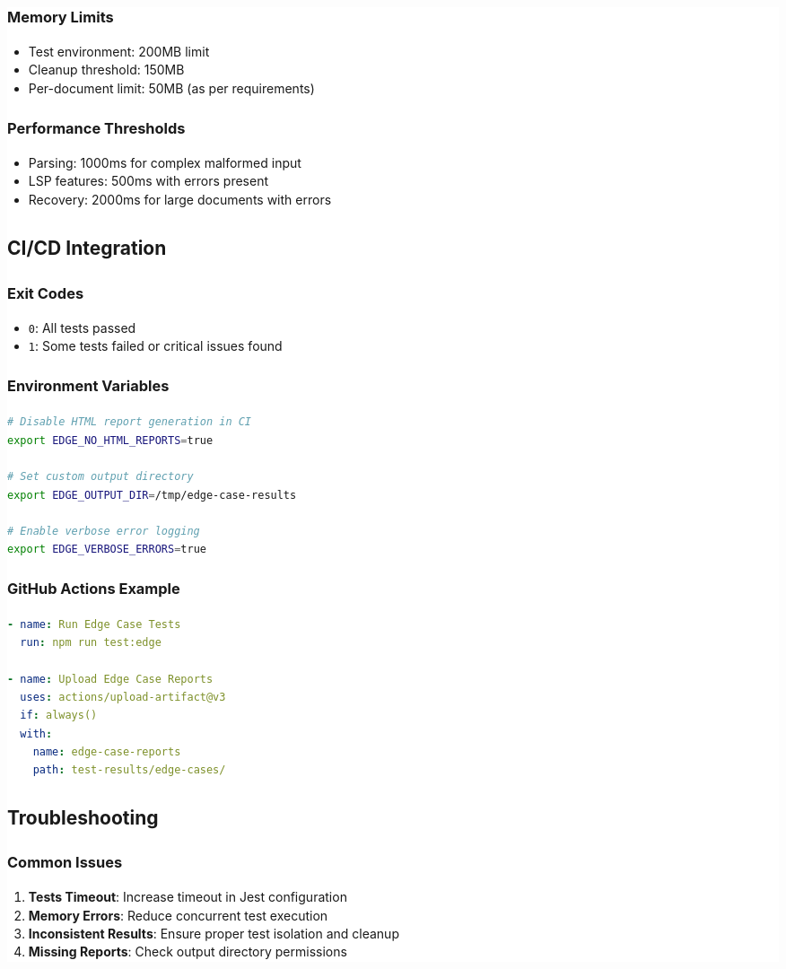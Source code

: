 ### Memory Limits
- Test environment: 200MB limit
- Cleanup threshold: 150MB
- Per-document limit: 50MB (as per requirements)

### Performance Thresholds
- Parsing: 1000ms for complex malformed input
- LSP features: 500ms with errors present
- Recovery: 2000ms for large documents with errors

## CI/CD Integration

### Exit Codes
- `0`: All tests passed
- `1`: Some tests failed or critical issues found

### Environment Variables
```bash
# Disable HTML report generation in CI
export EDGE_NO_HTML_REPORTS=true

# Set custom output directory
export EDGE_OUTPUT_DIR=/tmp/edge-case-results

# Enable verbose error logging
export EDGE_VERBOSE_ERRORS=true
```

### GitHub Actions Example
```yaml
- name: Run Edge Case Tests
  run: npm run test:edge
  
- name: Upload Edge Case Reports
  uses: actions/upload-artifact@v3
  if: always()
  with:
    name: edge-case-reports
    path: test-results/edge-cases/
```

## Troubleshooting

### Common Issues

1. **Tests Timeout**: Increase timeout in Jest configuration
2. **Memory Errors**: Reduce concurrent test execution
3. **Inconsistent Results**: Ensure proper test isolation and cleanup
4. **Missing Reports**: Check output directory permissions
